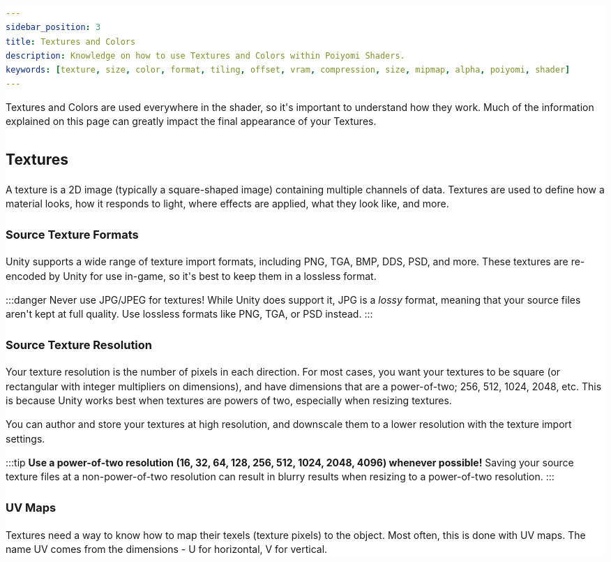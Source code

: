 ```yaml
---
sidebar_position: 3
title: Textures and Colors
description: Knowledge on how to use Textures and Colors within Poiyomi Shaders.
keywords: [texture, size, color, format, tiling, offset, vram, compression, size, mipmap, alpha, poiyomi, shader]
---
```


Textures and Colors are used everywhere in the shader, so it's important to understand how they work. Much of the information explained on this page can greatly impact the final appearance of your Textures.

## Textures

A texture is a 2D image (typically a square-shaped image) containing multiple channels of data. Textures are used to define how a material looks, how it responds to light, where effects are applied, what they look like, and more.

### Source Texture Formats

Unity supports a wide range of texture import formats, including PNG, TGA, BMP, DDS, PSD, and more. These textures are re-encoded by Unity for use in-game, so it's best to keep them in a lossless format.

:::danger Never use JPG/JPEG for textures!
While Unity does support it, JPG is a *lossy* format, meaning that your source files aren't kept at full quality. Use lossless formats like PNG, TGA, or PSD instead.
:::

### Source Texture Resolution

Your texture resolution is the number of pixels in each direction. For most cases, you want your textures to be square (or rectangular with integer multipliers on dimensions), and have dimensions that are a power-of-two; 256, 512, 1024, 2048, etc. This is because Unity works best when textures are powers of two, especially when resizing textures.

You can author and store your textures at high resolution, and downscale them to a lower resolution with the texture import settings.

:::tip
**Use a power-of-two resolution (16, 32, 64, 128, 256, 512, 1024, 2048, 4096) whenever possible!** Saving your source texture files at a non-power-of-two resolution can result in blurry results when resizing to a power-of-two resolution.
:::

### UV Maps

Textures need a way to know how to map their texels (texture pixels) to the object. Most often, this is done with UV maps. The name UV comes from the dimensions - U for horizontal, V for vertical.


